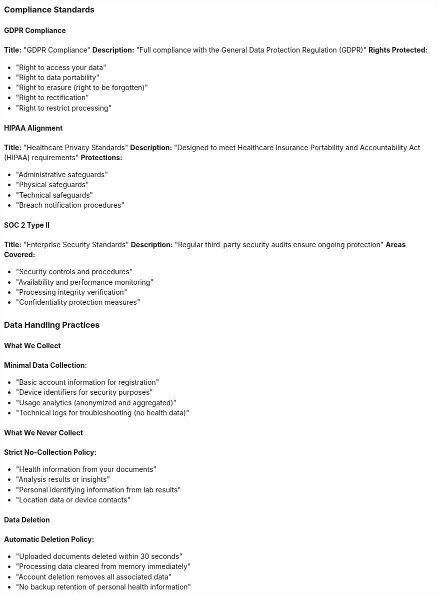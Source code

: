 ### Compliance Standards

#### GDPR Compliance
**Title:** "GDPR Compliance"
**Description:** "Full compliance with the General Data Protection Regulation (GDPR)"
**Rights Protected:**
- "Right to access your data"
- "Right to data portability"
- "Right to erasure (right to be forgotten)"
- "Right to rectification"
- "Right to restrict processing"

#### HIPAA Alignment
**Title:** "Healthcare Privacy Standards"
**Description:** "Designed to meet Healthcare Insurance Portability and Accountability Act (HIPAA) requirements"
**Protections:**
- "Administrative safeguards"
- "Physical safeguards"
- "Technical safeguards"
- "Breach notification procedures"

#### SOC 2 Type II
**Title:** "Enterprise Security Standards"
**Description:** "Regular third-party security audits ensure ongoing protection"
**Areas Covered:**
- "Security controls and procedures"
- "Availability and performance monitoring"
- "Processing integrity verification"
- "Confidentiality protection measures"

### Data Handling Practices

#### What We Collect
**Minimal Data Collection:**
- "Basic account information for registration"
- "Device identifiers for security purposes"
- "Usage analytics (anonymized and aggregated)"
- "Technical logs for troubleshooting (no health data)"

#### What We Never Collect
**Strict No-Collection Policy:**
- "Health information from your documents"
- "Analysis results or insights"
- "Personal identifying information from lab results"
- "Location data or device contacts"

#### Data Deletion
**Automatic Deletion Policy:**
- "Uploaded documents deleted within 30 seconds"
- "Processing data cleared from memory immediately"
- "Account deletion removes all associated data"
- "No backup retention of personal health information"
